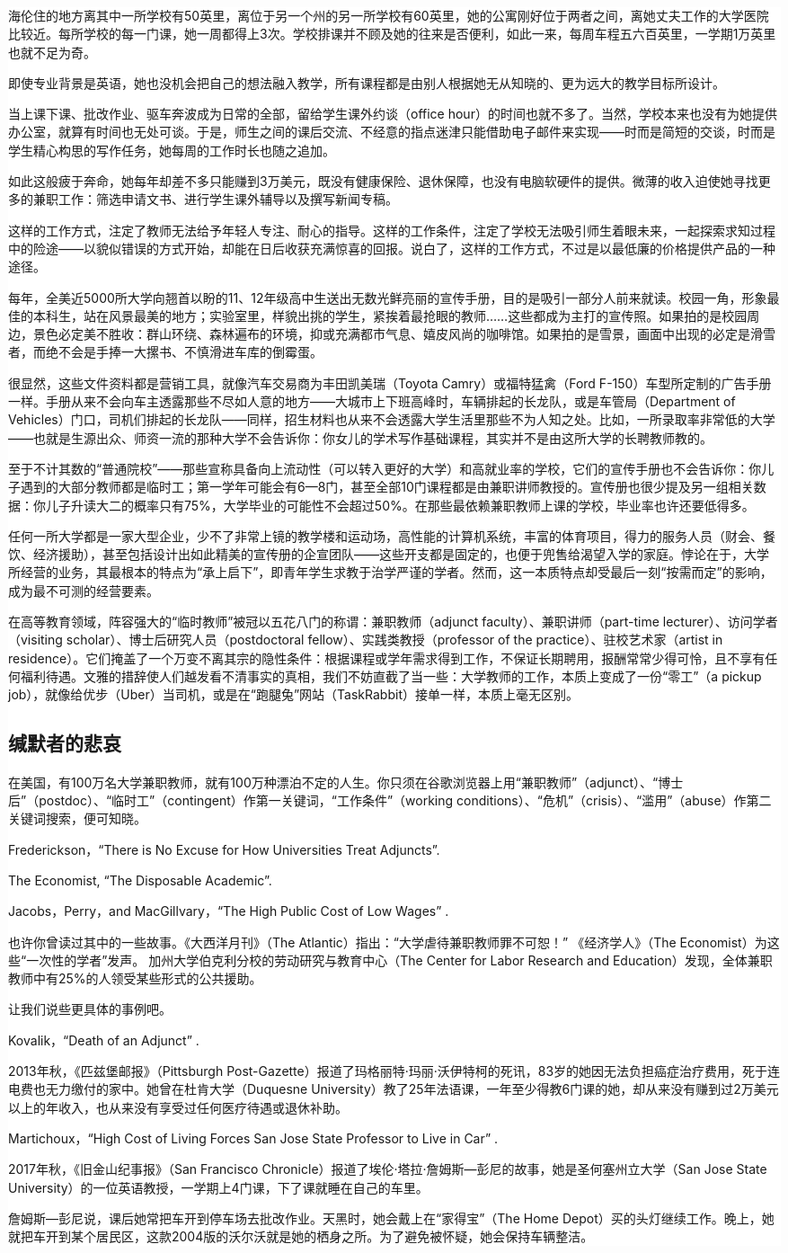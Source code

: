 海伦住的地方离其中一所学校有50英里，离位于另一个州的另一所学校有60英里，她的公寓刚好位于两者之间，离她丈夫工作的大学医院比较近。每所学校的每一门课，她一周都得上3次。学校排课并不顾及她的往来是否便利，如此一来，每周车程五六百英里，一学期1万英里也就不足为奇。

即使专业背景是英语，她也没机会把自己的想法融入教学，所有课程都是由别人根据她无从知晓的、更为远大的教学目标所设计。

当上课下课、批改作业、驱车奔波成为日常的全部，留给学生课外约谈（office hour）的时间也就不多了。当然，学校本来也没有为她提供办公室，就算有时间也无处可谈。于是，师生之间的课后交流、不经意的指点迷津只能借助电子邮件来实现——时而是简短的交谈，时而是学生精心构思的写作任务，她每周的工作时长也随之追加。

如此这般疲于奔命，她每年却差不多只能赚到3万美元，既没有健康保险、退休保障，也没有电脑软硬件的提供。微薄的收入迫使她寻找更多的兼职工作：筛选申请文书、进行学生课外辅导以及撰写新闻专稿。

这样的工作方式，注定了教师无法给予年轻人专注、耐心的指导。这样的工作条件，注定了学校无法吸引师生着眼未来，一起探索求知过程中的险途——以貌似错误的方式开始，却能在日后收获充满惊喜的回报。说白了，这样的工作方式，不过是以最低廉的价格提供产品的一种途径。

每年，全美近5000所大学向翘首以盼的11、12年级高中生送出无数光鲜亮丽的宣传手册，目的是吸引一部分人前来就读。校园一角，形象最佳的本科生，站在风景最美的地方；实验室里，样貌出挑的学生，紧挨着最抢眼的教师……这些都成为主打的宣传照。如果拍的是校园周边，景色必定美不胜收：群山环绕、森林遍布的环境，抑或充满都市气息、嬉皮风尚的咖啡馆。如果拍的是雪景，画面中出现的必定是滑雪者，而绝不会是手捧一大摞书、不慎滑进车库的倒霉蛋。

很显然，这些文件资料都是营销工具，就像汽车交易商为丰田凯美瑞（Toyota Camry）或福特猛禽（Ford F-150）车型所定制的广告手册一样。手册从来不会向车主透露那些不尽如人意的地方——大城市上下班高峰时，车辆排起的长龙队，或是车管局（Department of Vehicles）门口，司机们排起的长龙队——同样，招生材料也从来不会透露大学生活里那些不为人知之处。比如，一所录取率非常低的大学——也就是生源出众、师资一流的那种大学不会告诉你：你女儿的学术写作基础课程，其实并不是由这所大学的长聘教师教的。

至于不计其数的“普通院校”——那些宣称具备向上流动性（可以转入更好的大学）和高就业率的学校，它们的宣传手册也不会告诉你：你儿子遇到的大部分教师都是临时工；第一学年可能会有6—8门，甚至全部10门课程都是由兼职讲师教授的。宣传册也很少提及另一组相关数据：你儿子升读大二的概率只有75%，大学毕业的可能性不会超过50%。在那些最依赖兼职教师上课的学校，毕业率也许还要低得多。

任何一所大学都是一家大型企业，少不了非常上镜的教学楼和运动场，高性能的计算机系统，丰富的体育项目，得力的服务人员（财会、餐饮、经济援助），甚至包括设计出如此精美的宣传册的企宣团队——这些开支都是固定的，也便于兜售给渴望入学的家庭。悖论在于，大学所经营的业务，其最根本的特点为“承上启下”，即青年学生求教于治学严谨的学者。然而，这一本质特点却受最后一刻“按需而定”的影响，成为最不可测的经营要素。

在高等教育领域，阵容强大的“临时教师”被冠以五花八门的称谓：兼职教师（adjunct faculty）、兼职讲师（part-time lecturer）、访问学者（visiting scholar）、博士后研究人员（postdoctoral fellow）、实践类教授（professor of the practice）、驻校艺术家（artist in residence）。它们掩盖了一个万变不离其宗的隐性条件：根据课程或学年需求得到工作，不保证长期聘用，报酬常常少得可怜，且不享有任何福利待遇。文雅的措辞使人们越发看不清事实的真相，我们不妨直截了当一些：大学教师的工作，本质上变成了一份“零工”（a pickup job），就像给优步（Uber）当司机，或是在“跑腿兔”网站（TaskRabbit）接单一样，本质上毫无区别。

## 缄默者的悲哀

在美国，有100万名大学兼职教师，就有100万种漂泊不定的人生。你只须在谷歌浏览器上用“兼职教师”（adjunct）、“博士后”（postdoc）、“临时工”（contingent）作第一关键词，“工作条件”（working conditions）、“危机”（crisis）、“滥用”（abuse）作第二关键词搜索，便可知晓。

Frederickson，“There is No Excuse for How Universities Treat Adjuncts”.

The Economist, “The Disposable Academic”.

Jacobs，Perry，and MacGillvary，“The High Public Cost of Low Wages” .

也许你曾读过其中的一些故事。《大西洋月刊》（The Atlantic）指出：“大学虐待兼职教师罪不可恕！” 《经济学人》（The Economist）为这些“一次性的学者”发声。 加州大学伯克利分校的劳动研究与教育中心（The Center for Labor Research and Education）发现，全体兼职教师中有25%的人领受某些形式的公共援助。

让我们说些更具体的事例吧。

Kovalik，“Death of an Adjunct” .

2013年秋，《匹兹堡邮报》（Pittsburgh Post-Gazette）报道了玛格丽特·玛丽·沃伊特柯的死讯，83岁的她因无法负担癌症治疗费用，死于连电费也无力缴付的家中。她曾在杜肯大学（Duquesne University）教了25年法语课，一年至少得教6门课的她，却从来没有赚到过2万美元以上的年收入，也从来没有享受过任何医疗待遇或退休补助。

Martichoux，“High Cost of Living Forces San Jose State Professor to Live in Car” .

2017年秋，《旧金山纪事报》（San Francisco Chronicle）报道了埃伦·塔拉·詹姆斯—彭尼的故事，她是圣何塞州立大学（San Jose State University）的一位英语教授，一学期上4门课，下了课就睡在自己的车里。

詹姆斯—彭尼说，课后她常把车开到停车场去批改作业。天黑时，她会戴上在“家得宝”（The Home Depot）买的头灯继续工作。晚上，她就把车开到某个居民区，这款2004版的沃尔沃就是她的栖身之所。为了避免被怀疑，她会保持车辆整洁。
